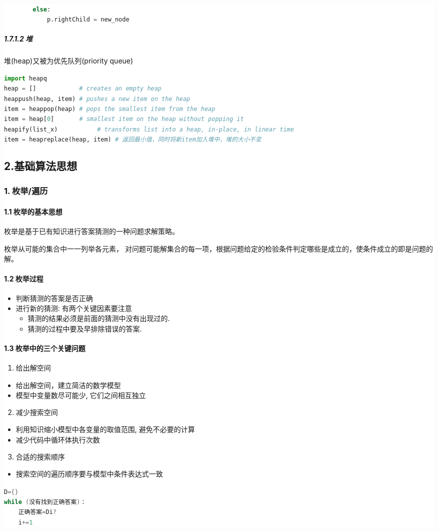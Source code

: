 ```python
        else:
            p.rightChild = new_node
```


##### 1.7.1.2 堆 

堆(heap)又被为优先队列(priority queue)

```python
import heapq 
heap = []            # creates an empty heap
heappush(heap, item) # pushes a new item on the heap
item = heappop(heap) # pops the smallest item from the heap
item = heap[0]       # smallest item on the heap without popping it
heapify(list_x)           # transforms list into a heap, in-place, in linear time
item = heapreplace(heap, item) # 返回最小值，同时将新item加入堆中，堆的大小不变
```




## 2.基础算法思想 

### 1. 枚举/遍历
#### 1.1 枚举的基本思想

枚举是基于已有知识进行答案猜测的一种问题求解策略。

枚举从可能的集合中一一列举各元素， 对问题可能解集合的每一项，根据问题给定的检验条件判定哪些是成立的，使条件成立的即是问题的解。

#### 1.2 枚举过程

- 判断猜测的答案是否正确
- 进行新的猜测: 有两个关键因素要注意
  - 猜测的结果必须是前面的猜测中没有出现过的. 
  - 猜测的过程中要及早排除错误的答案. 

#### 1.3 枚举中的三个关键问题

1. 给出解空间

- 给出解空间，建立简洁的数学模型 
- 模型中变量数尽可能少, 它们之间相互独立 

2. 减少搜索空间

- 利用知识缩小模型中各变量的取值范围, 避免不必要的计算 
- 减少代码中循环体执行次数

3. 合适的搜索顺序
- 搜索空间的遍历顺序要与模型中条件表达式一致 



```c++
D={}
while (没有找到正确答案)：
    正确答案=Di?
    i+=1
```
